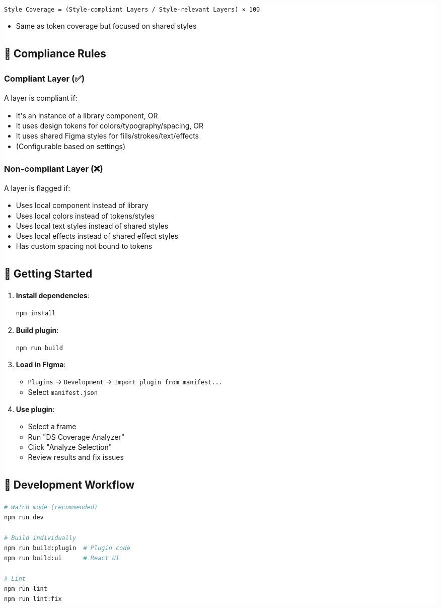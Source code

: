 ```
Style Coverage = (Style-compliant Layers / Style-relevant Layers) × 100
```

- Same as token coverage but focused on shared styles

## 🎯 Compliance Rules

### Compliant Layer (✅)

A layer is compliant if:

- It's an instance of a library component, OR
- It uses design tokens for colors/typography/spacing, OR
- It uses shared Figma styles for fills/strokes/text/effects
- (Configurable based on settings)

### Non-compliant Layer (❌)

A layer is flagged if:

- Uses local component instead of library
- Uses local colors instead of tokens/styles
- Uses local text styles instead of shared styles
- Uses local effects instead of shared effect styles
- Has custom spacing not bound to tokens

## 🚀 Getting Started

1. **Install dependencies**:

   ```bash
   npm install
   ```

2. **Build plugin**:

   ```bash
   npm run build
   ```

3. **Load in Figma**:

   - `Plugins` → `Development` → `Import plugin from manifest...`
   - Select `manifest.json`

4. **Use plugin**:
   - Select a frame
   - Run "DS Coverage Analyzer"
   - Click "Analyze Selection"
   - Review results and fix issues

## 🔄 Development Workflow

```bash
# Watch mode (recommended)
npm run dev

# Build individually
npm run build:plugin  # Plugin code
npm run build:ui      # React UI

# Lint
npm run lint
npm run lint:fix
```
